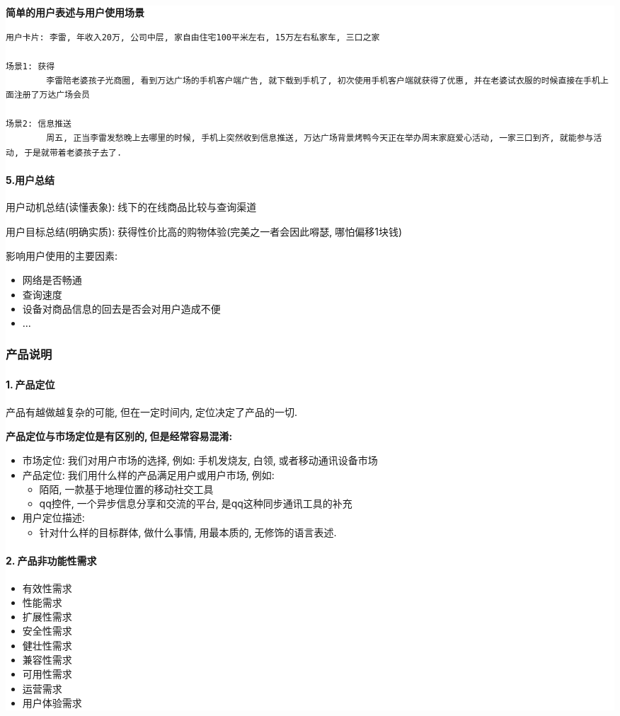 

**简单的用户表述与用户使用场景**

```	
用户卡片: 李雷, 年收入20万, 公司中层, 家自由住宅100平米左右, 15万左右私家车, 三口之家

场景1: 获得
		李雷陪老婆孩子光商圈, 看到万达广场的手机客户端广告, 就下载到手机了, 初次使用手机客户端就获得了优惠, 并在老婆试衣服的时候直接在手机上面注册了万达广场会员
		
场景2: 信息推送
		周五, 正当李雷发愁晚上去哪里的时候, 手机上突然收到信息推送, 万达广场背景烤鸭今天正在举办周末家庭爱心活动, 一家三口到齐, 就能参与活动, 于是就带着老婆孩子去了.
```



#### 5.用户总结

用户动机总结(读懂表象): 线下的在线商品比较与查询渠道

用户目标总结(明确实质): 获得性价比高的购物体验(完美之一者会因此嘚瑟, 哪怕偏移1块钱)

影响用户使用的主要因素:

* 网络是否畅通
* 查询速度
* 设备对商品信息的回去是否会对用户造成不便
* ... 



### 产品说明

#### 1. 产品定位

产品有越做越复杂的可能, 但在一定时间内, 定位决定了产品的一切.



**产品定位与市场定位是有区别的, 但是经常容易混淆:**

* 市场定位: 我们对用户市场的选择, 例如: 手机发烧友, 白领, 或者移动通讯设备市场
* 产品定位: 我们用什么样的产品满足用户或用户市场, 例如:
  * 陌陌, 一款基于地理位置的移动社交工具
  * qq控件, 一个异步信息分享和交流的平台, 是qq这种同步通讯工具的补充
* 用户定位描述: 
  * 针对什么样的目标群体, 做什么事情, 用最本质的, 无修饰的语言表述.

#### 2. 产品非功能性需求

* 有效性需求
* 性能需求
* 扩展性需求
* 安全性需求
* 健壮性需求
* 兼容性需求
* 可用性需求
* 运营需求
* 用户体验需求
